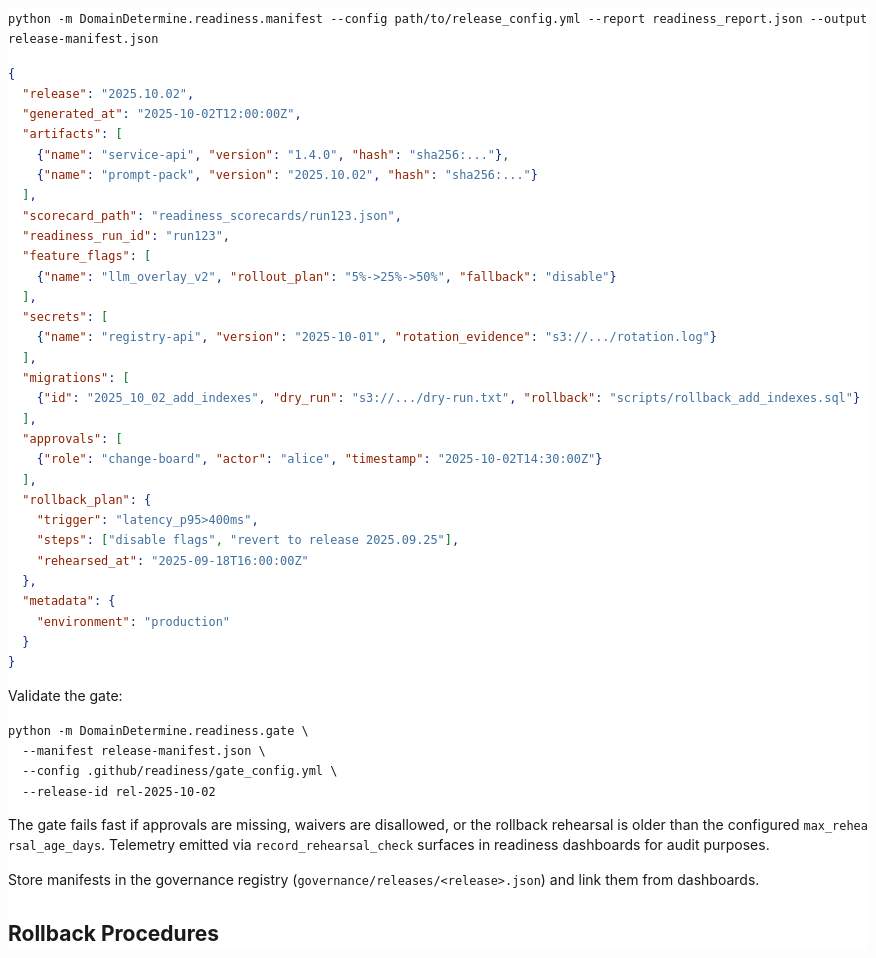 `python -m DomainDetermine.readiness.manifest --config path/to/release_config.yml --report readiness_report.json --output release-manifest.json`

```json
{
  "release": "2025.10.02",
  "generated_at": "2025-10-02T12:00:00Z",
  "artifacts": [
    {"name": "service-api", "version": "1.4.0", "hash": "sha256:..."},
    {"name": "prompt-pack", "version": "2025.10.02", "hash": "sha256:..."}
  ],
  "scorecard_path": "readiness_scorecards/run123.json",
  "readiness_run_id": "run123",
  "feature_flags": [
    {"name": "llm_overlay_v2", "rollout_plan": "5%->25%->50%", "fallback": "disable"}
  ],
  "secrets": [
    {"name": "registry-api", "version": "2025-10-01", "rotation_evidence": "s3://.../rotation.log"}
  ],
  "migrations": [
    {"id": "2025_10_02_add_indexes", "dry_run": "s3://.../dry-run.txt", "rollback": "scripts/rollback_add_indexes.sql"}
  ],
  "approvals": [
    {"role": "change-board", "actor": "alice", "timestamp": "2025-10-02T14:30:00Z"}
  ],
  "rollback_plan": {
    "trigger": "latency_p95>400ms",
    "steps": ["disable flags", "revert to release 2025.09.25"],
    "rehearsed_at": "2025-09-18T16:00:00Z"
  },
  "metadata": {
    "environment": "production"
  }
}
```

Validate the gate:

```
python -m DomainDetermine.readiness.gate \
  --manifest release-manifest.json \
  --config .github/readiness/gate_config.yml \
  --release-id rel-2025-10-02
```

The gate fails fast if approvals are missing, waivers are disallowed, or the rollback rehearsal is older than the configured `max_rehearsal_age_days`. Telemetry emitted via `record_rehearsal_check` surfaces in readiness dashboards for audit purposes.

Store manifests in the governance registry (`governance/releases/<release>.json`) and link them from dashboards.

## Rollback Procedures

